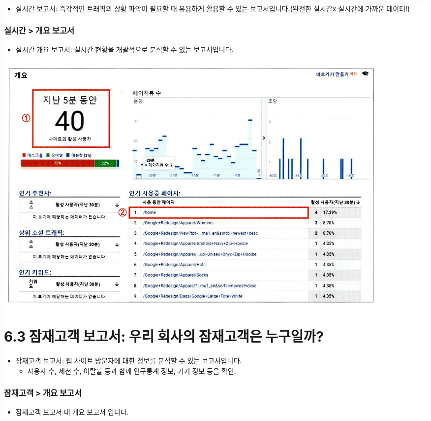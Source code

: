 - 실시간 보고서: 즉각적인 트래픽의 상황 파악이 필요할 때 유용하게 활용할 수 있는 보고서입니다.(완전한 실시간x 실시간에 가까운 데이터!)

### 실시간 > 개요 보고서

- 실시간 개요 보고서: 실시간 현황을 개괄적으로 분석할 수 있는 보고서입니다.

![alt text](/assets/img_20240820/image-79.png)

# 6.3 잠재고객 보고서: 우리 회사의 잠재고객은 누구일까?

- 잠재고객 보고서: 웹 사이트 방문자에 대한 정보를 분석할 수 있는 보고서입니다.
    - 사용자 수, 세션 수, 이탈률 등과 함께 인구통계 정보, 기기 정보 등을 확인.

### 잠재고객 > 개요 보고서

- 잠재고객 보고서 내 개요 보고서 입니다.
